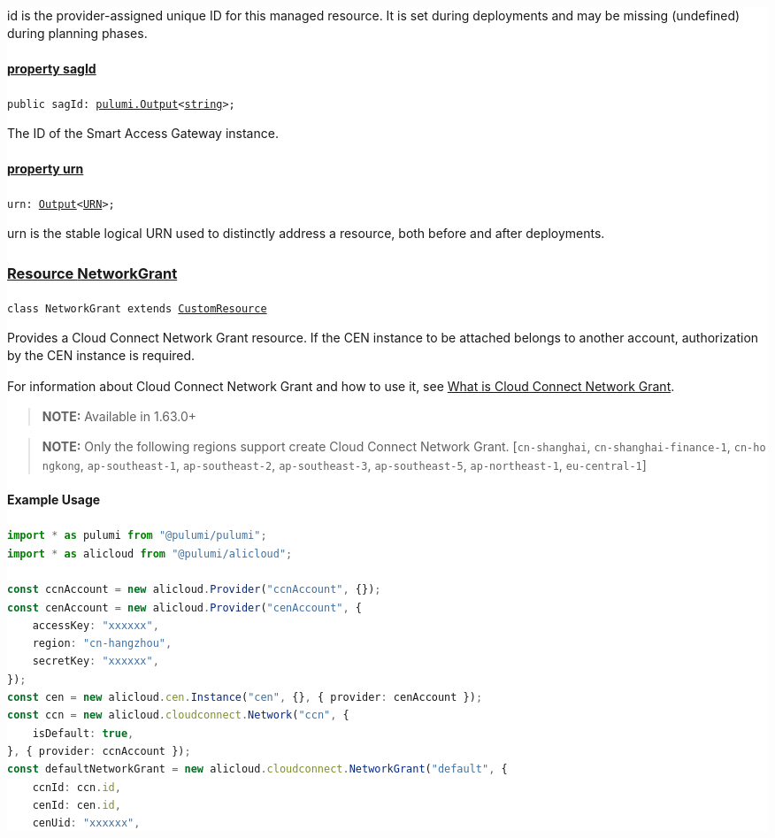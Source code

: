 id is the provider-assigned unique ID for this managed resource.  It is set during
deployments and may be missing (undefined) during planning phases.

<h4 class="pdoc-member-header" id="NetworkAttachment-sagId">
<a class="pdoc-child-name" href="https://github.com/pulumi/pulumi-alicloud/blob/9bf724a8fef8677d7c47e5f29f09142cc7bab229/sdk/nodejs/cloudconnect/networkAttachment.ts#L67">property <b>sagId</b></a>
</h4>

<pre class="highlight"><code><span class='kd'>public </span>sagId: <a href='/docs/reference/pkg/nodejs/pulumi/pulumi/#Output'>pulumi.Output</a>&lt;<span class='kd'><a href='https://developer.mozilla.org/en-US/docs/Web/JavaScript/Reference/Global_Objects/String'>string</a></span>&gt;;</code></pre>

The ID of the Smart Access Gateway instance.

<h4 class="pdoc-member-header" id="NetworkAttachment-urn">
<a class="pdoc-child-name" href="https://github.com/pulumi/pulumi-alicloud/blob/9bf724a8fef8677d7c47e5f29f09142cc7bab229/sdk/nodejs/cloudconnect/networkAttachment.ts#L33">property <b>urn</b></a>
</h4>

<pre class="highlight"><code><span class='kd'></span>urn: <a href='/docs/reference/pkg/nodejs/pulumi/pulumi/#Output'>Output</a>&lt;<a href='/docs/reference/pkg/nodejs/pulumi/pulumi/#URN'>URN</a>&gt;;</code></pre>

urn is the stable logical URN used to distinctly address a resource, both before and after
deployments.

<h3 class="pdoc-module-header" id="NetworkGrant" data-link-title="NetworkGrant">
    <a href="https://github.com/pulumi/pulumi-alicloud/blob/9bf724a8fef8677d7c47e5f29f09142cc7bab229/sdk/nodejs/cloudconnect/networkGrant.ts#L41">
        Resource <strong>NetworkGrant</strong>
    </a>
</h3>

<pre class="highlight"><code><span class='kr'>class</span> <span class='nx'>NetworkGrant</span> <span class='kr'>extends</span> <a href='/docs/reference/pkg/nodejs/pulumi/pulumi/#CustomResource'>CustomResource</a></code></pre>

Provides a Cloud Connect Network Grant resource. If the CEN instance to be attached belongs to another account, authorization by the CEN instance is required.

For information about Cloud Connect Network Grant and how to use it, see [What is Cloud Connect Network Grant](https://www.alibabacloud.com/help/doc-detail/94543.htm).

> **NOTE:** Available in 1.63.0+

> **NOTE:** Only the following regions support create Cloud Connect Network Grant. [`cn-shanghai`, `cn-shanghai-finance-1`, `cn-hongkong`, `ap-southeast-1`, `ap-southeast-2`, `ap-southeast-3`, `ap-southeast-5`, `ap-northeast-1`, `eu-central-1`]

#### Example Usage



```typescript
import * as pulumi from "@pulumi/pulumi";
import * as alicloud from "@pulumi/alicloud";

const ccnAccount = new alicloud.Provider("ccnAccount", {});
const cenAccount = new alicloud.Provider("cenAccount", {
    accessKey: "xxxxxx",
    region: "cn-hangzhou",
    secretKey: "xxxxxx",
});
const cen = new alicloud.cen.Instance("cen", {}, { provider: cenAccount });
const ccn = new alicloud.cloudconnect.Network("ccn", {
    isDefault: true,
}, { provider: ccnAccount });
const defaultNetworkGrant = new alicloud.cloudconnect.NetworkGrant("default", {
    ccnId: ccn.id,
    cenId: cen.id,
    cenUid: "xxxxxx",
```